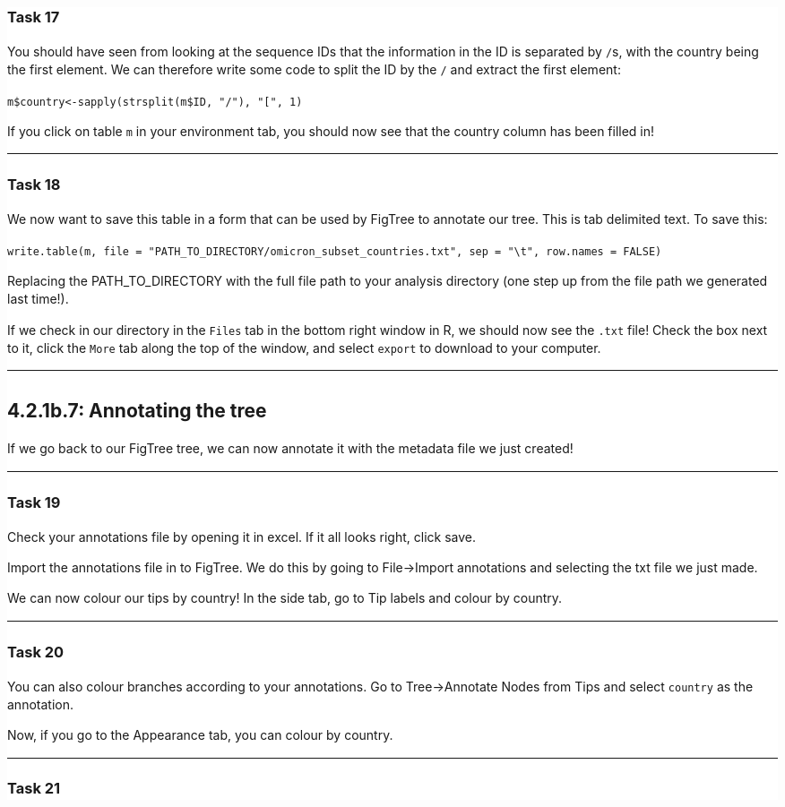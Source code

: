 ### Task 17

You should have seen from looking at the sequence IDs that the information in the ID is separated by `/`s, with the country being the first element. We can therefore write some code to split the ID by the `/` and extract the first element:

`m$country<-sapply(strsplit(m$ID, "/"), "[", 1)` 

If you click on table `m` in your environment tab, you should now see that the country column has been filled in! 

___

### Task 18

We now want to save this table in a form that can be used by FigTree to annotate our tree. This is tab delimited text. To save this:

`write.table(m, file = "PATH_TO_DIRECTORY/omicron_subset_countries.txt", sep = "\t", row.names = FALSE)` 

Replacing the PATH_TO_DIRECTORY with the full file path to your analysis directory (one step up from the file path we generated last time!).

If we check in our directory in the `Files` tab in the bottom right window in R, we should now see the `.txt` file! Check the box next to it, click the `More` tab along the top of the window, and select `export` to download to your computer.

___

## 4.2.1b.7: Annotating the tree

If we go back to our FigTree tree, we can now annotate it with the metadata file we just created! 

___

### Task 19

Check your annotations file by opening it in excel. If it all looks right, click save.

Import the annotations file in to FigTree. We do this by going to File->Import annotations and selecting the txt file we just made. 

We can now colour our tips by country! In the side tab, go to Tip labels and colour by country.

___

### Task 20

You can also colour branches according to your annotations. Go to Tree->Annotate Nodes from Tips and select `country` as the annotation. 

Now, if you go to the Appearance tab, you can colour by country. 

___

### Task 21
